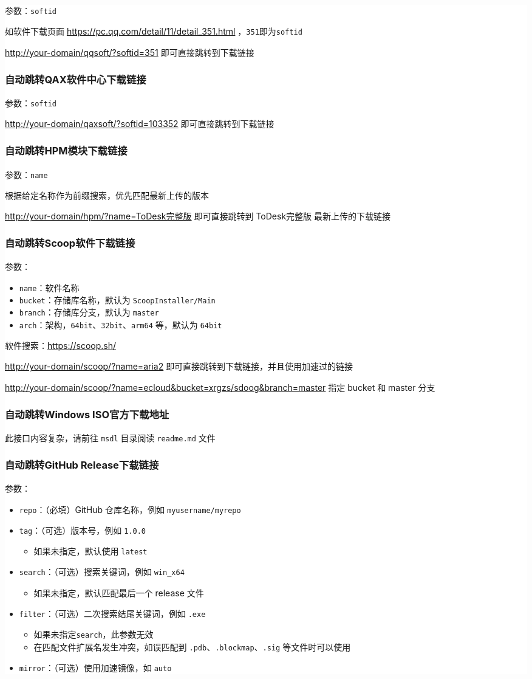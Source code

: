 参数：`softid`

如软件下载页面 <https://pc.qq.com/detail/11/detail_351.html> ，`351`即为`softid`

<http://your-domain/qqsoft/?softid=351> 即可直接跳转到下载链接

### 自动跳转QAX软件中心下载链接

参数：`softid`

<http://your-domain/qaxsoft/?softid=103352> 即可直接跳转到下载链接

### 自动跳转HPM模块下载链接

参数：`name`

根据给定名称作为前缀搜索，优先匹配最新上传的版本

<http://your-domain/hpm/?name=ToDesk完整版> 即可直接跳转到 ToDesk完整版 最新上传的下载链接

### 自动跳转Scoop软件下载链接

参数：

- `name`：软件名称
- `bucket`：存储库名称，默认为 `ScoopInstaller/Main`
- `branch`：存储库分支，默认为 `master`
- `arch`：架构，`64bit`、`32bit`、`arm64` 等，默认为 `64bit`

软件搜索：<https://scoop.sh/>

<http://your-domain/scoop/?name=aria2> 即可直接跳转到下载链接，并且使用加速过的链接

<http://your-domain/scoop/?name=ecloud&bucket=xrgzs/sdoog&branch=master> 指定 bucket 和 master 分支

### 自动跳转Windows ISO官方下载地址

此接口内容复杂，请前往 `msdl` 目录阅读 `readme.md` 文件

### 自动跳转GitHub Release下载链接

参数：

- `repo`：（必填）GitHub 仓库名称，例如 `myusername/myrepo`

- `tag`：（可选）版本号，例如 `1.0.0`

  - 如果未指定，默认使用 `latest`

- `search`：（可选）搜索关键词，例如 `win_x64`

  - 如果未指定，默认匹配最后一个 release 文件

- `filter`：（可选）二次搜索结尾关键词，例如 `.exe`

  - 如果未指定`search`，此参数无效
  - 在匹配文件扩展名发生冲突，如误匹配到 `.pdb`、`.blockmap`、`.sig` 等文件时可以使用

- `mirror`：（可选）使用加速镜像，如 `auto`
